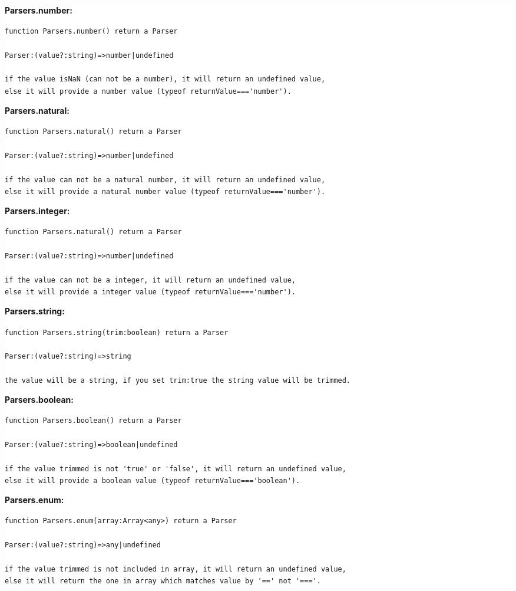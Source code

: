 <strong>Parsers.number:</strong>
```
function Parsers.number() return a Parser
 
Parser:(value?:string)=>number|undefined

if the value isNaN (can not be a number), it will return an undefined value, 
else it will provide a number value (typeof returnValue==='number').
```

<strong>Parsers.natural:</strong>
```
function Parsers.natural() return a Parser
 
Parser:(value?:string)=>number|undefined

if the value can not be a natural number, it will return an undefined value, 
else it will provide a natural number value (typeof returnValue==='number').
```

<strong>Parsers.integer:</strong>
```
function Parsers.natural() return a Parser
 
Parser:(value?:string)=>number|undefined

if the value can not be a integer, it will return an undefined value, 
else it will provide a integer value (typeof returnValue==='number').
```

<strong>Parsers.string:</strong>
```
function Parsers.string(trim:boolean) return a Parser
 
Parser:(value?:string)=>string

the value will be a string, if you set trim:true the string value will be trimmed.
```

<strong>Parsers.boolean:</strong>
```
function Parsers.boolean() return a Parser
 
Parser:(value?:string)=>boolean|undefined

if the value trimmed is not 'true' or 'false', it will return an undefined value, 
else it will provide a boolean value (typeof returnValue==='boolean').
```

<strong>Parsers.enum:</strong>
```
function Parsers.enum(array:Array<any>) return a Parser
 
Parser:(value?:string)=>any|undefined

if the value trimmed is not included in array, it will return an undefined value, 
else it will return the one in array which matches value by '==' not '==='.
```
